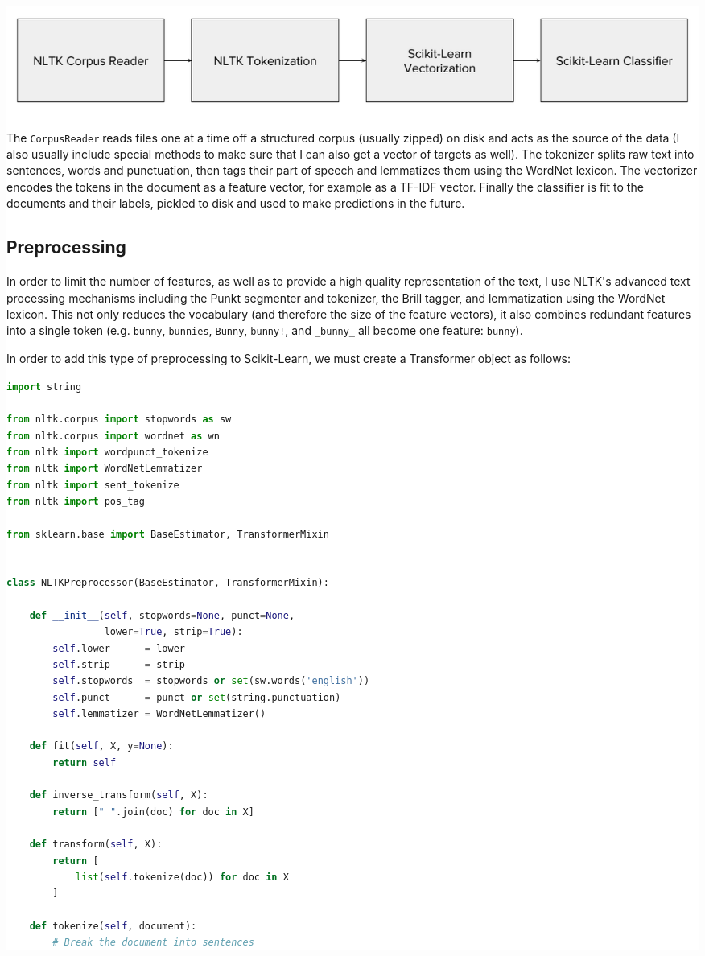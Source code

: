 [![NLTK Scikit-Learn Text Pipeline](/images/2016-05-19-nltk-sklearn-text-pipeline.png)](/images/2016-05-19-nltk-sklearn-text-pipeline.png)

The `CorpusReader` reads files one at a time off a structured corpus (usually zipped) on disk and acts as the source of the data (I also usually include special methods to make sure that I can also get a vector of targets as well). The tokenizer splits raw text into sentences, words and punctuation, then tags their part of speech and lemmatizes them using the WordNet lexicon. The vectorizer encodes the tokens in the document as a feature vector, for example as a TF-IDF vector. Finally the classifier is fit to the documents and their labels, pickled to disk and used to make predictions in the future.

## Preprocessing

In order to limit the number of features, as well as to provide a high quality representation of the text, I use NLTK's advanced text processing mechanisms including the Punkt segmenter and tokenizer, the Brill tagger, and lemmatization using the WordNet lexicon. This not only reduces the vocabulary (and therefore the size of the feature vectors), it also combines redundant features into a single token (e.g. `bunny`, `bunnies`, `Bunny`, `bunny!`, and `_bunny_` all become one feature: `bunny`).

In order to add this type of preprocessing to Scikit-Learn, we must create a Transformer object as follows:

```python
import string

from nltk.corpus import stopwords as sw
from nltk.corpus import wordnet as wn
from nltk import wordpunct_tokenize
from nltk import WordNetLemmatizer
from nltk import sent_tokenize
from nltk import pos_tag

from sklearn.base import BaseEstimator, TransformerMixin


class NLTKPreprocessor(BaseEstimator, TransformerMixin):

    def __init__(self, stopwords=None, punct=None,
                 lower=True, strip=True):
        self.lower      = lower
        self.strip      = strip
        self.stopwords  = stopwords or set(sw.words('english'))
        self.punct      = punct or set(string.punctuation)
        self.lemmatizer = WordNetLemmatizer()

    def fit(self, X, y=None):
        return self

    def inverse_transform(self, X):
        return [" ".join(doc) for doc in X]

    def transform(self, X):
        return [
            list(self.tokenize(doc)) for doc in X
        ]

    def tokenize(self, document):
        # Break the document into sentences
```